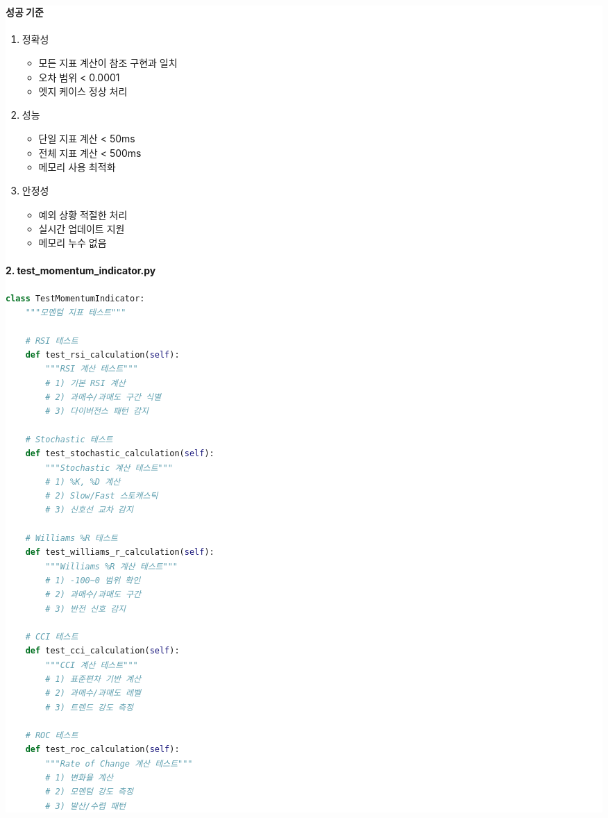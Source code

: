 #### 성공 기준
1. 정확성
   - 모든 지표 계산이 참조 구현과 일치
   - 오차 범위 < 0.0001
   - 엣지 케이스 정상 처리

2. 성능
   - 단일 지표 계산 < 50ms
   - 전체 지표 계산 < 500ms
   - 메모리 사용 최적화

3. 안정성
   - 예외 상황 적절한 처리
   - 실시간 업데이트 지원
   - 메모리 누수 없음

#### 2. test_momentum_indicator.py
```python
class TestMomentumIndicator:
    """모멘텀 지표 테스트"""
    
    # RSI 테스트
    def test_rsi_calculation(self):
        """RSI 계산 테스트"""
        # 1) 기본 RSI 계산
        # 2) 과매수/과매도 구간 식별
        # 3) 다이버전스 패턴 감지
    
    # Stochastic 테스트
    def test_stochastic_calculation(self):
        """Stochastic 계산 테스트"""
        # 1) %K, %D 계산
        # 2) Slow/Fast 스토캐스틱
        # 3) 신호선 교차 감지
    
    # Williams %R 테스트
    def test_williams_r_calculation(self):
        """Williams %R 계산 테스트"""
        # 1) -100~0 범위 확인
        # 2) 과매수/과매도 구간
        # 3) 반전 신호 감지
    
    # CCI 테스트
    def test_cci_calculation(self):
        """CCI 계산 테스트"""
        # 1) 표준편차 기반 계산
        # 2) 과매수/과매도 레벨
        # 3) 트렌드 강도 측정
    
    # ROC 테스트
    def test_roc_calculation(self):
        """Rate of Change 계산 테스트"""
        # 1) 변화율 계산
        # 2) 모멘텀 강도 측정
        # 3) 발산/수렴 패턴
```
